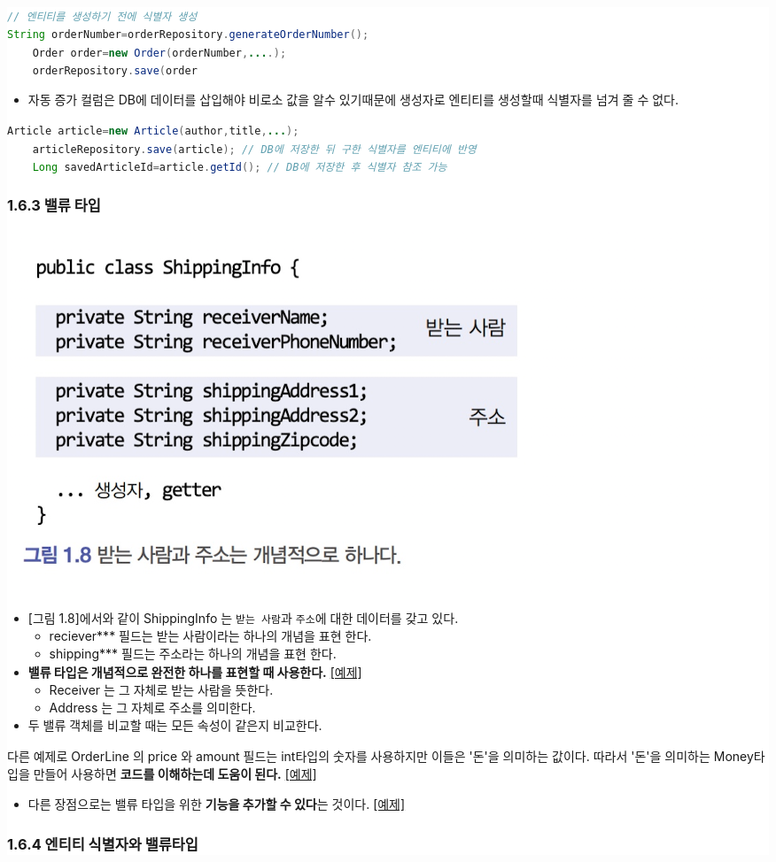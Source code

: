 ```java
// 엔티티를 생성하기 전에 식별자 생성
String orderNumber=orderRepository.generateOrderNumber();
    Order order=new Order(orderNumber,....);
    orderRepository.save(order
```

* 자동 증가 컬럼은 DB에 데이터를 삽입해야 비로소 값을 알수 있기때문에 생성자로 엔티티를 생성할때 식별자를 넘겨 줄 수 없다.

```java
Article article=new Article(author,title,...);
    articleRepository.save(article); // DB에 저장한 뒤 구한 식별자를 엔티티에 반영
    Long savedArticleId=article.getId(); // DB에 저장한 후 식별자 참조 가능
```

### 1.6.3 밸류 타입

![image-20230209012349840](image-20230209012349840.png)

* [그림 1.8]에서와 같이 ShippingInfo 는 `받는 사람`과 `주소`에 대한 데이터를 갖고 있다.
    * reciever*** 필드는 받는 사람이라는 하나의 개념을 표현 한다.
    * shipping*** 필드는 주소라는 하나의 개념을 표현 한다.
* **밸류 타입은 개념적으로 완전한 하나를 표현할 때 사용한다.** [\[예제\]](bookstoreomain/order3/ShippingInfo.java)
    * Receiver 는 그 자체로 받는 사람을 뜻한다.
    * Address 는 그 자체로 주소를 의미한다.
* 두 밸류 객체를 비교할 때는 모든 속성이 같은지 비교한다.

다른 예제로 OrderLine 의 price 와 amount 필드는 int타입의 숫자를 사용하지만 이들은 '돈'을 의미하는 값이다. 따라서 '돈'을 의미하는 Money타입을 만들어
사용하면 **코드를 이해하는데 도움이 된다.** [\[예제\]](bookstoreomain/order3/OrderLine.java)

* 다른 장점으로는 밸류 타입을 위한 **기능을 추가할 수 있다**는 것이다. [\[예제\]](bookstoreomain/order3/Money.java)

### 1.6.4 엔티티 식별자와 밸류타입
